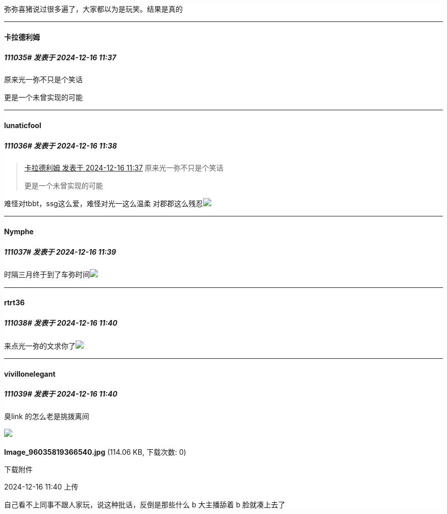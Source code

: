 弥弥喜猪说过很多遍了，大家都以为是玩笑。结果是真的

*****

####  卡拉德利姆  
##### 111035#       发表于 2024-12-16 11:37

原来光一弥不只是个笑话

更是一个未曾实现的可能

*****

####  lunaticfool  
##### 111036#       发表于 2024-12-16 11:38

<blockquote><a href="httphttps://bbs.saraba1st.com/2b/forum.php?mod=redirect&amp;goto=findpost&amp;pid=66936612&amp;ptid=2184782" target="_blank">卡拉德利姆 发表于 2024-12-16 11:37</a>
原来光一弥不只是个笑话

更是一个未曾实现的可能</blockquote>
难怪对tbbt，ssg这么爱，难怪对光一这么温柔
对郡郡这么残忍<img src="https://static.saraba1st.com/image/smiley/face2017/037.png" referrerpolicy="no-referrer">

*****

####  Nymphe  
##### 111037#       发表于 2024-12-16 11:39

时隔三月终于到了车弥时间<img src="https://static.saraba1st.com/image/smiley/face2017/033.png" referrerpolicy="no-referrer">


*****

####  rtrt36  
##### 111038#       发表于 2024-12-16 11:40

来点光一弥的文求你了<img src="https://static.saraba1st.com/image/smiley/face2017/076.png" referrerpolicy="no-referrer">

*****

####  vivillonelegant  
##### 111039#       发表于 2024-12-16 11:40

臭link 的怎么老是挑拨离间

<img src="https://img.saraba1st.com/forum/202412/16/114019qs8u1auu2213g6h1.jpg" referrerpolicy="no-referrer">

<strong>Image_96035819366540.jpg</strong> (114.06 KB, 下载次数: 0)

下载附件

2024-12-16 11:40 上传

自己看不上同事不跟人家玩，说这种批话，反倒是那些什么 b 大主播舔着 b 脸就凑上去了

